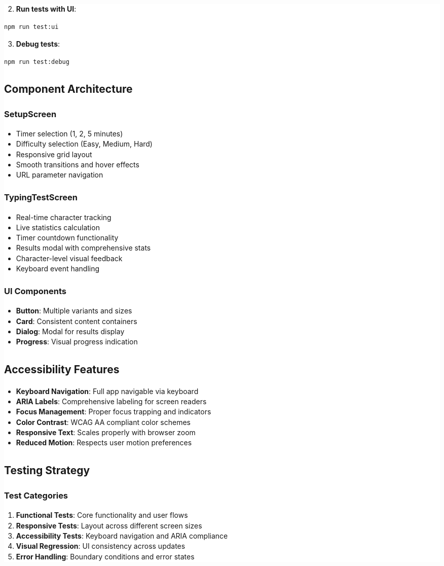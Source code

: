2. **Run tests with UI**:
```bash
npm run test:ui
```

3. **Debug tests**:
```bash
npm run test:debug
```

## Component Architecture

### SetupScreen
- Timer selection (1, 2, 5 minutes)
- Difficulty selection (Easy, Medium, Hard)
- Responsive grid layout
- Smooth transitions and hover effects
- URL parameter navigation

### TypingTestScreen
- Real-time character tracking
- Live statistics calculation
- Timer countdown functionality
- Results modal with comprehensive stats
- Character-level visual feedback
- Keyboard event handling

### UI Components
- **Button**: Multiple variants and sizes
- **Card**: Consistent content containers
- **Dialog**: Modal for results display
- **Progress**: Visual progress indication

## Accessibility Features

- **Keyboard Navigation**: Full app navigable via keyboard
- **ARIA Labels**: Comprehensive labeling for screen readers
- **Focus Management**: Proper focus trapping and indicators
- **Color Contrast**: WCAG AA compliant color schemes
- **Responsive Text**: Scales properly with browser zoom
- **Reduced Motion**: Respects user motion preferences

## Testing Strategy

### Test Categories
1. **Functional Tests**: Core functionality and user flows
2. **Responsive Tests**: Layout across different screen sizes
3. **Accessibility Tests**: Keyboard navigation and ARIA compliance
4. **Visual Regression**: UI consistency across updates
5. **Error Handling**: Boundary conditions and error states
